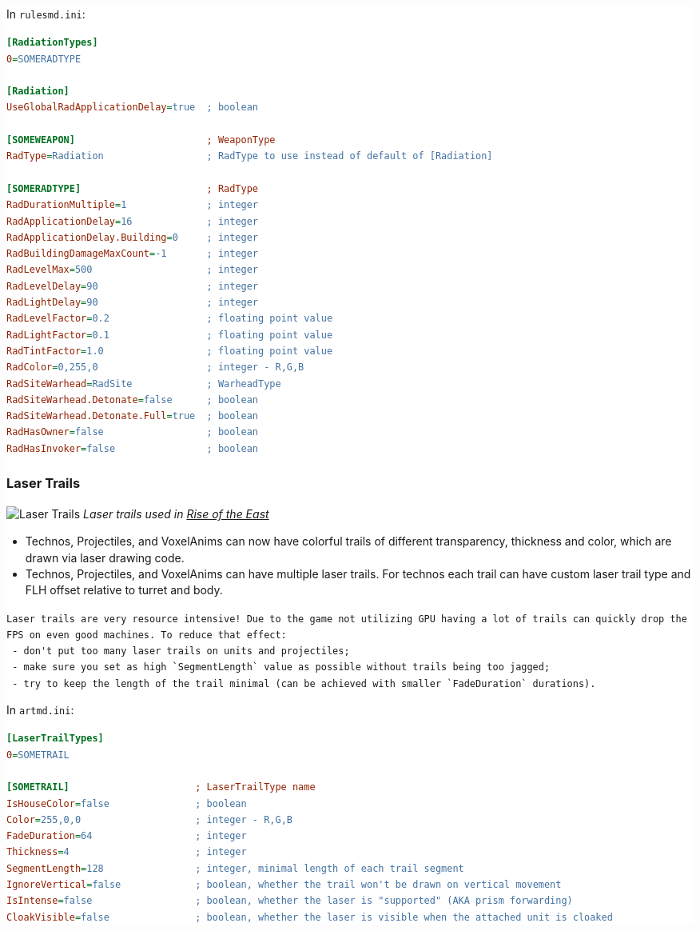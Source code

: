 In `rulesmd.ini`:
```ini
[RadiationTypes]
0=SOMERADTYPE

[Radiation]
UseGlobalRadApplicationDelay=true  ; boolean

[SOMEWEAPON]                       ; WeaponType
RadType=Radiation                  ; RadType to use instead of default of [Radiation]

[SOMERADTYPE]                      ; RadType
RadDurationMultiple=1              ; integer
RadApplicationDelay=16             ; integer
RadApplicationDelay.Building=0     ; integer
RadBuildingDamageMaxCount=-1       ; integer
RadLevelMax=500                    ; integer
RadLevelDelay=90                   ; integer
RadLightDelay=90                   ; integer
RadLevelFactor=0.2                 ; floating point value
RadLightFactor=0.1                 ; floating point value
RadTintFactor=1.0                  ; floating point value
RadColor=0,255,0                   ; integer - R,G,B
RadSiteWarhead=RadSite             ; WarheadType
RadSiteWarhead.Detonate=false      ; boolean
RadSiteWarhead.Detonate.Full=true  ; boolean
RadHasOwner=false                  ; boolean
RadHasInvoker=false                ; boolean
```

### Laser Trails

![Laser Trails](_static/images/lasertrails.gif)
*Laser trails used in [Rise of the East](https://www.moddb.com/mods/riseoftheeast)*

- Technos, Projectiles, and VoxelAnims can now have colorful trails of different transparency, thickness and color, which are drawn via laser drawing code.
- Technos, Projectiles, and VoxelAnims can have multiple laser trails. For technos each trail can have custom laser trail type and FLH offset relative to turret and body.

```{warning}
Laser trails are very resource intensive! Due to the game not utilizing GPU having a lot of trails can quickly drop the FPS on even good machines. To reduce that effect:
 - don't put too many laser trails on units and projectiles;
 - make sure you set as high `SegmentLength` value as possible without trails being too jagged;
 - try to keep the length of the trail minimal (can be achieved with smaller `FadeDuration` durations).
```

In `artmd.ini`:
```ini
[LaserTrailTypes]
0=SOMETRAIL

[SOMETRAIL]                      ; LaserTrailType name
IsHouseColor=false               ; boolean
Color=255,0,0                    ; integer - R,G,B
FadeDuration=64                  ; integer
Thickness=4                      ; integer
SegmentLength=128                ; integer, minimal length of each trail segment
IgnoreVertical=false             ; boolean, whether the trail won't be drawn on vertical movement
IsIntense=false                  ; boolean, whether the laser is "supported" (AKA prism forwarding)
CloakVisible=false               ; boolean, whether the laser is visible when the attached unit is cloaked
```
